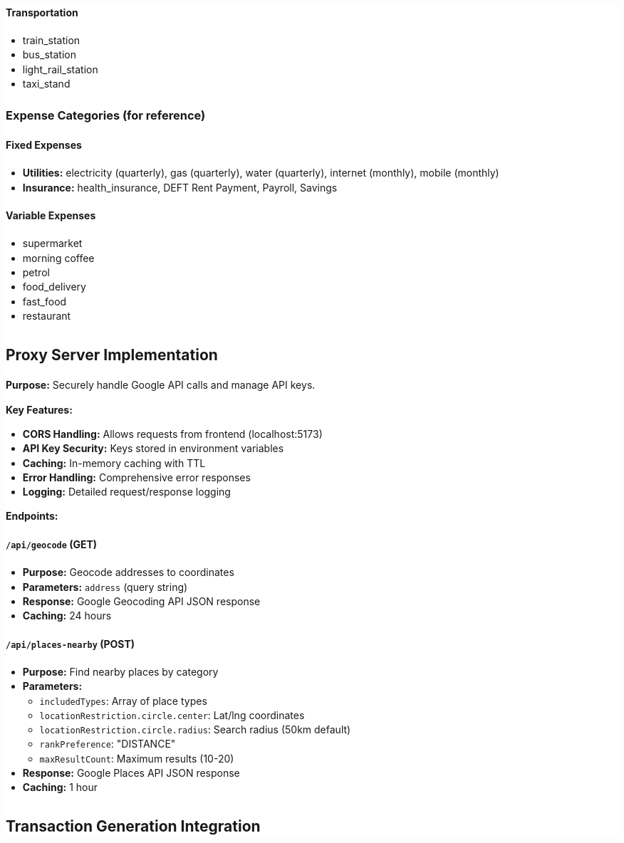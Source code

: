 #### Transportation
- train_station
- bus_station
- light_rail_station
- taxi_stand

### Expense Categories (for reference)

#### Fixed Expenses
- **Utilities:** electricity (quarterly), gas (quarterly), water (quarterly), internet (monthly), mobile (monthly)
- **Insurance:** health_insurance, DEFT Rent Payment, Payroll, Savings

#### Variable Expenses
- supermarket
- morning coffee
- petrol
- food_delivery
- fast_food
- restaurant

## Proxy Server Implementation

**Purpose:** Securely handle Google API calls and manage API keys.

**Key Features:**
- **CORS Handling:** Allows requests from frontend (localhost:5173)
- **API Key Security:** Keys stored in environment variables
- **Caching:** In-memory caching with TTL
- **Error Handling:** Comprehensive error responses
- **Logging:** Detailed request/response logging

**Endpoints:**

#### `/api/geocode` (GET)
- **Purpose:** Geocode addresses to coordinates
- **Parameters:** `address` (query string)
- **Response:** Google Geocoding API JSON response
- **Caching:** 24 hours

#### `/api/places-nearby` (POST)
- **Purpose:** Find nearby places by category
- **Parameters:**
  - `includedTypes`: Array of place types
  - `locationRestriction.circle.center`: Lat/lng coordinates
  - `locationRestriction.circle.radius`: Search radius (50km default)
  - `rankPreference`: "DISTANCE"
  - `maxResultCount`: Maximum results (10-20)
- **Response:** Google Places API JSON response
- **Caching:** 1 hour

## Transaction Generation Integration
